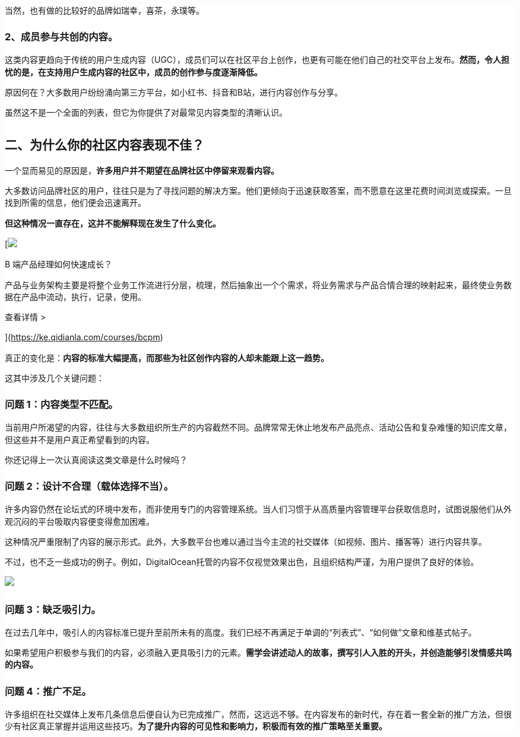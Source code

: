当然，也有做的比较好的品牌如瑞幸，喜茶，永璞等。

### 2、成员参与共创的内容。

这类内容更趋向于传统的用户生成内容（UGC），成员们可以在社区平台上创作，也更有可能在他们自己的社交平台上发布。**然而，令人担忧的是，在支持用户生成内容的社区中，成员的创作参与度逐渐降低。**

原因何在？大多数用户纷纷涌向第三方平台，如小红书、抖音和B站，进行内容创作与分享。

虽然这不是一个全面的列表，但它为你提供了对最常见内容类型的清晰认识。

## 二、为什么你的社区内容表现不佳？

一个显而易见的原因是，**许多用户并不期望在品牌社区中停留来观看内容。**

大多数访问品牌社区的用户，往往只是为了寻找问题的解决方案。他们更倾向于迅速获取答案，而不愿意在这里花费时间浏览或探索。一旦找到所需的信息，他们便会迅速离开。

**但这种情况一直存在，这并不能解释现在发生了什么变化。**

[![](https://image.woshipm.com/2023/08/02/a53a469e-30e3-11ee-88e7-00163e0b5ff3.png)

B 端产品经理如何快速成长？

产品与业务架构主要是将整个业务工作流进行分层，梳理，然后抽象出一个个需求，将业务需求与产品合情合理的映射起来，最终使业务数据在产品中流动，执行，记录，使用。

查看详情 >

](https://ke.qidianla.com/courses/bcpm)

真正的变化是：**内容的标准大幅提高，而那些为社区创作内容的人却未能跟上这一趋势。**

这其中涉及几个关键问题：

### 问题 1：内容类型不匹配。

当前用户所渴望的内容，往往与大多数组织所生产的内容截然不同。品牌常常无休止地发布产品亮点、活动公告和复杂难懂的知识库文章，但这些并不是用户真正希望看到的内容。

你还记得上一次认真阅读这类文章是什么时候吗？

### 问题 2：设计不合理（载体选择不当）。

许多内容仍然在论坛式的环境中发布，而非使用专门的内容管理系统。当人们习惯于从高质量内容管理平台获取信息时，试图说服他们从外观沉闷的平台吸取内容便变得愈加困难。

这种情况严重限制了内容的展示形式。此外，大多数平台也难以通过当今主流的社交媒体（如视频、图片、播客等）进行内容共享。

不过，也不乏一些成功的例子。例如，DigitalOcean托管的内容不仅视觉效果出色，且组织结构严谨，为用户提供了良好的体验。

![](https://image.woshipm.com/2025/01/06/ae141172-cc01-11ef-b686-00163e09d72f.png)

### 问题 3：缺乏吸引力。

在过去几年中，吸引人的内容标准已提升至前所未有的高度。我们已经不再满足于单调的“列表式”、“如何做”文章和维基式帖子。

如果希望用户积极参与我们的内容，必须融入更具吸引力的元素。**需学会讲述动人的故事，撰写引人入胜的开头，并创造能够引发情感共鸣的内容。**

### 问题 4：推广不足。

许多组织在社交媒体上发布几条信息后便自认为已完成推广，然而，这远远不够。在内容发布的新时代，存在着一套全新的推广方法，但很少有社区真正掌握并运用这些技巧。**为了提升内容的可见性和影响力，积极而有效的推广策略至关重要。**
